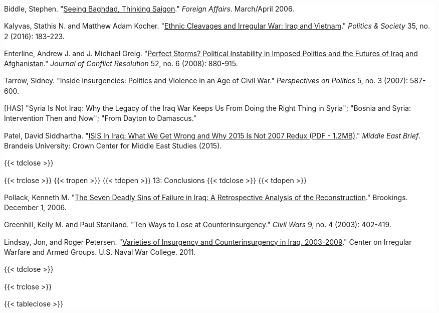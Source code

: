 
Biddle, Stephen. "[Seeing Baghdad, Thinking Saigon](https://www.foreignaffairs.com/articles/iraq/2006-03-01/seeing-baghdad-thinking-saigon)." _Foreign Affairs_. March/April 2006.

Kalyvas, Stathis N. and Matthew Adam Kocher. "[Ethnic Cleavages and Irregular War: Iraq and Vietnam](https://doi.org/10.1177/0032329207302403)." _Politics & Society_ 35, no. 2 (2016): 183-223.

Enterline, Andrew J. and J. Michael Greig. "[Perfect Storms? Political Instability in Imposed Polities and the Futures of Iraq and Afghanistan](https://doi.org/10.1177/0022002708323796)." _Journal of Conflict Resolution_ 52, no. 6 (2008): 880-915.

Tarrow, Sidney. "[Inside Insurgencies: Politics and Violence in an Age of Civil War](https://doi.org/10.1017/S1537592707071575)." _Perspectives on Politics_ 5, no. 3 (2007): 587-600.

\[HAS\] "Syria Is Not Iraq: Why the Legacy of the Iraq War Keeps Us From Doing the Right Thing in Syria"; "Bosnia and Syria: Intervention Then and Now"; "From Dayton to Damascus."

Patel, David Siddhartha. "[ISIS In Iraq: What We Get Wrong and Why 2015 Is Not 2007 Redux (PDF - 1.2MB)](http://www.brandeis.edu/crown/publications/meb/MEB87.pdf)." _Middle East Brief_. Brandeis University: Crown Center for Middle East Studies (2015).


{{< tdclose >}}

{{< trclose >}}
{{< tropen >}}
{{< tdopen >}}
13: Conclusions
{{< tdclose >}}
{{< tdopen >}}


Pollack, Kenneth M. "[The Seven Deadly Sins of Failure in Iraq: A Retrospective Analysis of the Reconstruction](https://www.brookings.edu/articles/the-seven-deadly-sins-of-failure-in-iraq-a-retrospective-analysis-of-the-reconstruction/)." Brookings. December 1, 2006.

Greenhill, Kelly M. and Paul Staniland. "[Ten Ways to Lose at Counterinsurgency](https://doi.org/10.1080/13698240701699623)." _Civil Wars_ 9, no. 4 (2003): 402-419.

Lindsay, Jon, and Roger Petersen. "[Varieties of Insurgency and Counterinsurgency in Iraq, 2003-2009](http://digital-commons.usnwc.edu/cgi/viewcontent.cgi?article=1004&context=ciwag-case-studies)." Center on Irregular Warfare and Armed Groups. U.S. Naval War College. 2011.


{{< tdclose >}}

{{< trclose >}}

{{< tableclose >}}